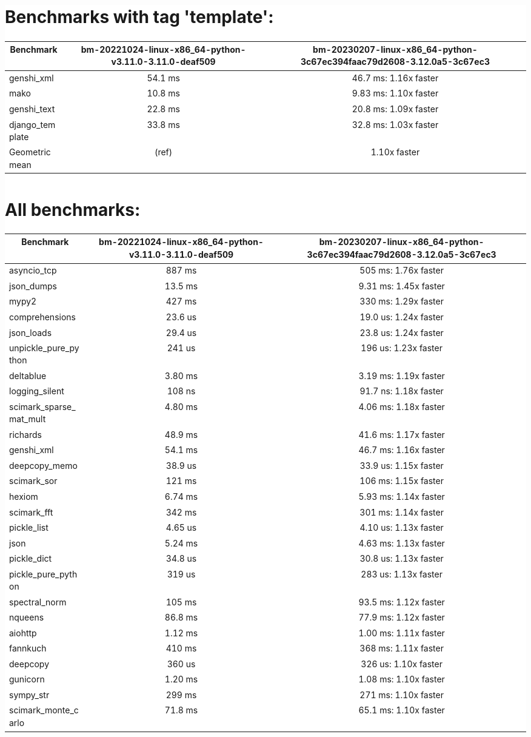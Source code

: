 Benchmarks with tag 'template':
===============================

| Benchmark       | bm-20221024-linux-x86_64-python-v3.11.0-3.11.0-deaf509 | bm-20230207-linux-x86_64-python-3c67ec394faac79d2608-3.12.0a5-3c67ec3 |
|-----------------|:------------------------------------------------------:|:---------------------------------------------------------------------:|
| genshi_xml      | 54.1 ms                                                | 46.7 ms: 1.16x faster                                                 |
| mako            | 10.8 ms                                                | 9.83 ms: 1.10x faster                                                 |
| genshi_text     | 22.8 ms                                                | 20.8 ms: 1.09x faster                                                 |
| django_template | 33.8 ms                                                | 32.8 ms: 1.03x faster                                                 |
| Geometric mean  | (ref)                                                  | 1.10x faster                                                          |

All benchmarks:
===============

| Benchmark               | bm-20221024-linux-x86_64-python-v3.11.0-3.11.0-deaf509 | bm-20230207-linux-x86_64-python-3c67ec394faac79d2608-3.12.0a5-3c67ec3 |
|-------------------------|:------------------------------------------------------:|:---------------------------------------------------------------------:|
| asyncio_tcp             | 887 ms                                                 | 505 ms: 1.76x faster                                                  |
| json_dumps              | 13.5 ms                                                | 9.31 ms: 1.45x faster                                                 |
| mypy2                   | 427 ms                                                 | 330 ms: 1.29x faster                                                  |
| comprehensions          | 23.6 us                                                | 19.0 us: 1.24x faster                                                 |
| json_loads              | 29.4 us                                                | 23.8 us: 1.24x faster                                                 |
| unpickle_pure_python    | 241 us                                                 | 196 us: 1.23x faster                                                  |
| deltablue               | 3.80 ms                                                | 3.19 ms: 1.19x faster                                                 |
| logging_silent          | 108 ns                                                 | 91.7 ns: 1.18x faster                                                 |
| scimark_sparse_mat_mult | 4.80 ms                                                | 4.06 ms: 1.18x faster                                                 |
| richards                | 48.9 ms                                                | 41.6 ms: 1.17x faster                                                 |
| genshi_xml              | 54.1 ms                                                | 46.7 ms: 1.16x faster                                                 |
| deepcopy_memo           | 38.9 us                                                | 33.9 us: 1.15x faster                                                 |
| scimark_sor             | 121 ms                                                 | 106 ms: 1.15x faster                                                  |
| hexiom                  | 6.74 ms                                                | 5.93 ms: 1.14x faster                                                 |
| scimark_fft             | 342 ms                                                 | 301 ms: 1.14x faster                                                  |
| pickle_list             | 4.65 us                                                | 4.10 us: 1.13x faster                                                 |
| json                    | 5.24 ms                                                | 4.63 ms: 1.13x faster                                                 |
| pickle_dict             | 34.8 us                                                | 30.8 us: 1.13x faster                                                 |
| pickle_pure_python      | 319 us                                                 | 283 us: 1.13x faster                                                  |
| spectral_norm           | 105 ms                                                 | 93.5 ms: 1.12x faster                                                 |
| nqueens                 | 86.8 ms                                                | 77.9 ms: 1.12x faster                                                 |
| aiohttp                 | 1.12 ms                                                | 1.00 ms: 1.11x faster                                                 |
| fannkuch                | 410 ms                                                 | 368 ms: 1.11x faster                                                  |
| deepcopy                | 360 us                                                 | 326 us: 1.10x faster                                                  |
| gunicorn                | 1.20 ms                                                | 1.08 ms: 1.10x faster                                                 |
| sympy_str               | 299 ms                                                 | 271 ms: 1.10x faster                                                  |
| scimark_monte_carlo     | 71.8 ms                                                | 65.1 ms: 1.10x faster                                                 |